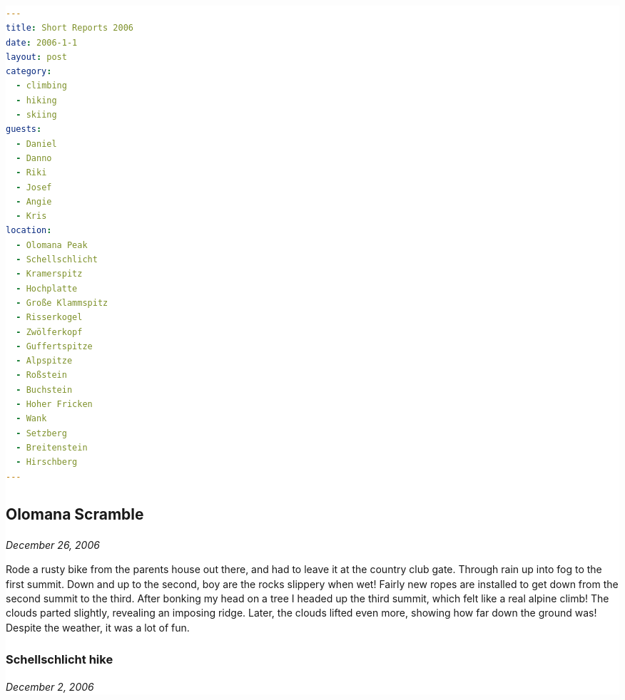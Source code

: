 ```yaml
---
title: Short Reports 2006
date: 2006-1-1
layout: post
category:
  - climbing
  - hiking
  - skiing
guests:
  - Daniel
  - Danno
  - Riki
  - Josef
  - Angie
  - Kris
location:
  - Olomana Peak
  - Schellschlicht
  - Kramerspitz
  - Hochplatte
  - Große Klammspitz
  - Risserkogel
  - Zwölferkopf
  - Guffertspitze
  - Alpspitze
  - Roßstein
  - Buchstein
  - Hoher Fricken
  - Wank
  - Setzberg
  - Breitenstein
  - Hirschberg
---
```


## Olomana Scramble
_December 26, 2006_

Rode a rusty bike from the parents house out there, and had to leave it at the
country club gate. Through rain up into fog to the first summit. Down and up to
the second, boy are the rocks slippery when wet! Fairly new ropes are installed
to get down from the second summit to the third. After bonking my head on a
tree I headed up the third summit, which felt like a real alpine climb! The
clouds parted slightly, revealing an imposing ridge. Later, the clouds lifted
even more, showing how far down the ground was! Despite the weather, it was a
lot of fun.

### Schellschlicht hike
_December 2, 2006_
